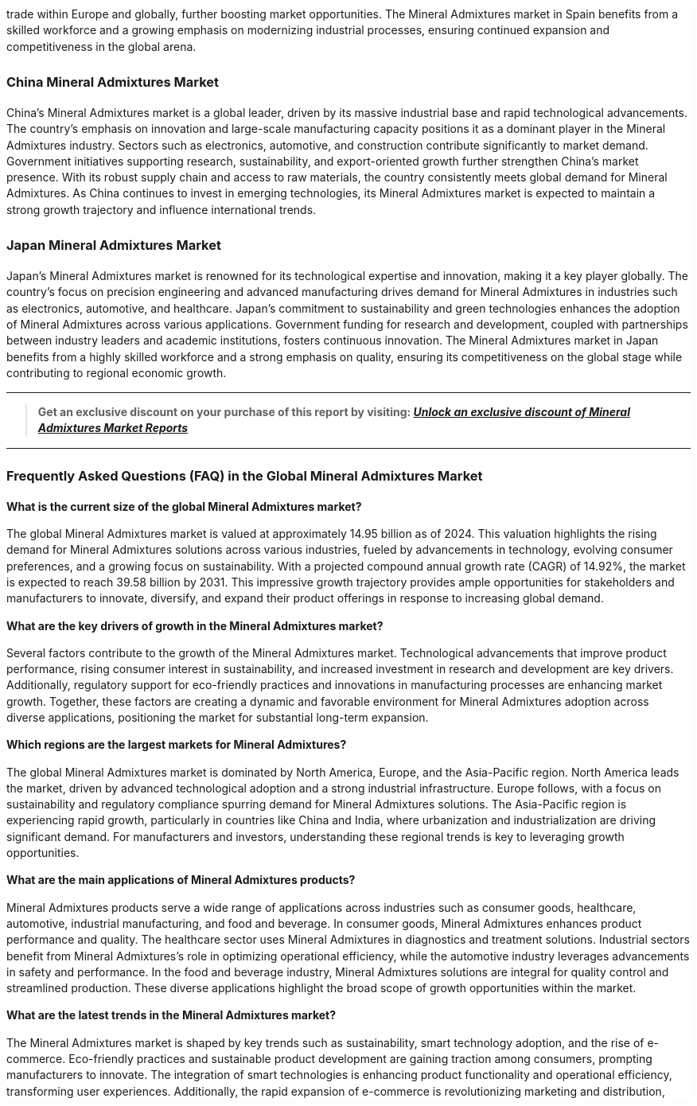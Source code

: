 trade within Europe and globally, further boosting market opportunities. The Mineral Admixtures market in Spain benefits from a skilled workforce and a growing emphasis on modernizing industrial processes, ensuring continued expansion and competitiveness in the global arena.</p><h3>China Mineral Admixtures Market</h3><p>China&rsquo;s Mineral Admixtures market is a global leader, driven by its massive industrial base and rapid technological advancements. The country&rsquo;s emphasis on innovation and large-scale manufacturing capacity positions it as a dominant player in the Mineral Admixtures industry. Sectors such as electronics, automotive, and construction contribute significantly to market demand. Government initiatives supporting research, sustainability, and export-oriented growth further strengthen China&rsquo;s market presence. With its robust supply chain and access to raw materials, the country consistently meets global demand for Mineral Admixtures. As China continues to invest in emerging technologies, its Mineral Admixtures market is expected to maintain a strong growth trajectory and influence international trends.</p><h3>Japan Mineral Admixtures Market</h3><p>Japan&rsquo;s Mineral Admixtures market is renowned for its technological expertise and innovation, making it a key player globally. The country&rsquo;s focus on precision engineering and advanced manufacturing drives demand for Mineral Admixtures in industries such as electronics, automotive, and healthcare. Japan&rsquo;s commitment to sustainability and green technologies enhances the adoption of Mineral Admixtures across various applications. Government funding for research and development, coupled with partnerships between industry leaders and academic institutions, fosters continuous innovation. The Mineral Admixtures market in Japan benefits from a highly skilled workforce and a strong emphasis on quality, ensuring its competitiveness on the global stage while contributing to regional economic growth.</p><hr /><blockquote><p><strong>Get an exclusive discount on your purchase of this report by visiting: <em><a href="://marketresearchpulse.com/ask-for-discount/93913?utm_source=Github&amp;utm_medium=027">Unlock an exclusive discount of Mineral Admixtures Market Reports</a></em>&nbsp;</strong></p></blockquote><hr /><h3>Frequently Asked Questions (FAQ) in the Global Mineral Admixtures Market</h3><p><strong>What is the current size of the global Mineral Admixtures market?</strong></p><p>The global Mineral Admixtures market is valued at approximately 14.95 billion as of 2024. This valuation highlights the rising demand for Mineral Admixtures solutions across various industries, fueled by advancements in technology, evolving consumer preferences, and a growing focus on sustainability. With a projected compound annual growth rate (CAGR) of 14.92%, the market is expected to reach 39.58 billion by 2031. This impressive growth trajectory provides ample opportunities for stakeholders and manufacturers to innovate, diversify, and expand their product offerings in response to increasing global demand.</p><p><strong>What are the key drivers of growth in the Mineral Admixtures market?</strong></p><p>Several factors contribute to the growth of the Mineral Admixtures market. Technological advancements that improve product performance, rising consumer interest in sustainability, and increased investment in research and development are key drivers. Additionally, regulatory support for eco-friendly practices and innovations in manufacturing processes are enhancing market growth. Together, these factors are creating a dynamic and favorable environment for Mineral Admixtures adoption across diverse applications, positioning the market for substantial long-term expansion.</p><p><strong>Which regions are the largest markets for Mineral Admixtures?</strong></p><p>The global Mineral Admixtures market is dominated by North America, Europe, and the Asia-Pacific region. North America leads the market, driven by advanced technological adoption and a strong industrial infrastructure. Europe follows, with a focus on sustainability and regulatory compliance spurring demand for Mineral Admixtures solutions. The Asia-Pacific region is experiencing rapid growth, particularly in countries like China and India, where urbanization and industrialization are driving significant demand. For manufacturers and investors, understanding these regional trends is key to leveraging growth opportunities.</p><p><strong>What are the main applications of Mineral Admixtures products?</strong></p><p>Mineral Admixtures products serve a wide range of applications across industries such as consumer goods, healthcare, automotive, industrial manufacturing, and food and beverage. In consumer goods, Mineral Admixtures enhances product performance and quality. The healthcare sector uses Mineral Admixtures in diagnostics and treatment solutions. Industrial sectors benefit from Mineral Admixtures&rsquo;s role in optimizing operational efficiency, while the automotive industry leverages advancements in safety and performance. In the food and beverage industry, Mineral Admixtures solutions are integral for quality control and streamlined production. These diverse applications highlight the broad scope of growth opportunities within the market.</p><p><strong>What are the latest trends in the Mineral Admixtures market?</strong></p><p>The Mineral Admixtures market is shaped by key trends such as sustainability, smart technology adoption, and the rise of e-commerce. Eco-friendly practices and sustainable product development are gaining traction among consumers, prompting manufacturers to innovate. The integration of smart technologies is enhancing product functionality and operational efficiency, transforming user experiences. Additionally, the rapid expansion of e-commerce is revolutionizing marketing and distribution,